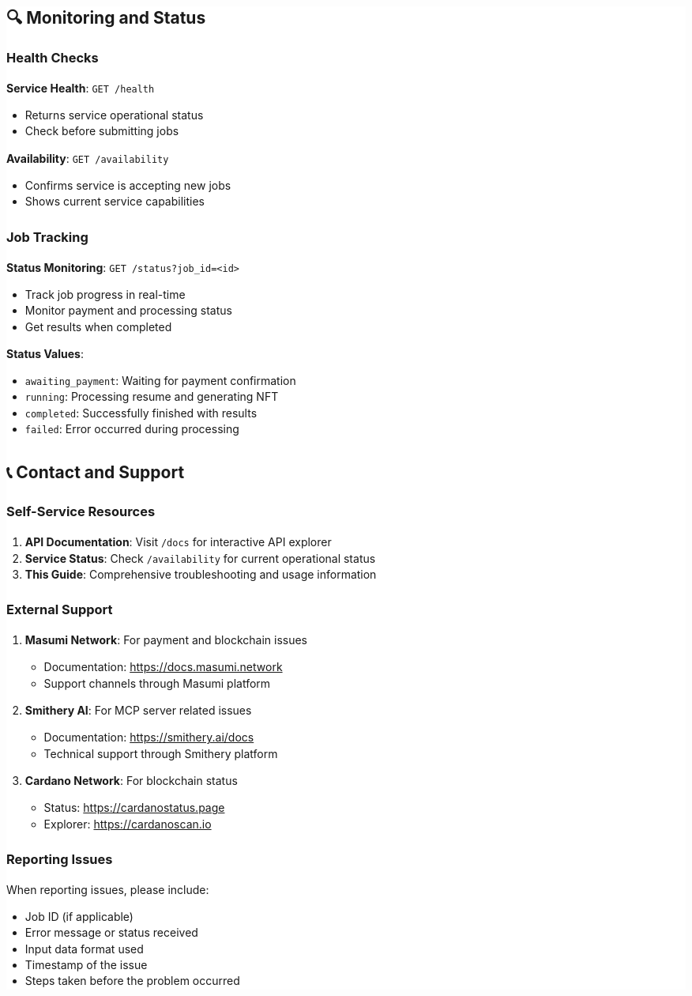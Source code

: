 ## 🔍 Monitoring and Status

### Health Checks

**Service Health**: `GET /health`
- Returns service operational status
- Check before submitting jobs

**Availability**: `GET /availability`
- Confirms service is accepting new jobs
- Shows current service capabilities

### Job Tracking

**Status Monitoring**: `GET /status?job_id=<id>`
- Track job progress in real-time
- Monitor payment and processing status
- Get results when completed

**Status Values**:
- `awaiting_payment`: Waiting for payment confirmation
- `running`: Processing resume and generating NFT
- `completed`: Successfully finished with results
- `failed`: Error occurred during processing

## 📞 Contact and Support

### Self-Service Resources

1. **API Documentation**: Visit `/docs` for interactive API explorer
2. **Service Status**: Check `/availability` for current operational status
3. **This Guide**: Comprehensive troubleshooting and usage information

### External Support

1. **Masumi Network**: For payment and blockchain issues
   - Documentation: https://docs.masumi.network
   - Support channels through Masumi platform

2. **Smithery AI**: For MCP server related issues
   - Documentation: https://smithery.ai/docs
   - Technical support through Smithery platform

3. **Cardano Network**: For blockchain status
   - Status: https://cardanostatus.page
   - Explorer: https://cardanoscan.io

### Reporting Issues

When reporting issues, please include:
- Job ID (if applicable)
- Error message or status received
- Input data format used
- Timestamp of the issue
- Steps taken before the problem occurred
